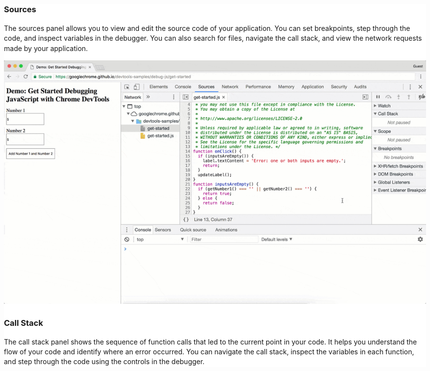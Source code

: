 ### Sources

The sources panel allows you to view and edit the source code of your application. You can set breakpoints, step through the code, and inspect variables in the debugger. You can also search for files, navigate the call stack, and view the network requests made by your application.

![Sources in Chrome DevTools](./img/source.gif)

### Call Stack

The call stack panel shows the sequence of function calls that led to the current point in your code. It helps you understand the flow of your code and identify where an error occurred. You can navigate the call stack, inspect the variables in each function, and step through the code using the controls in the debugger.
